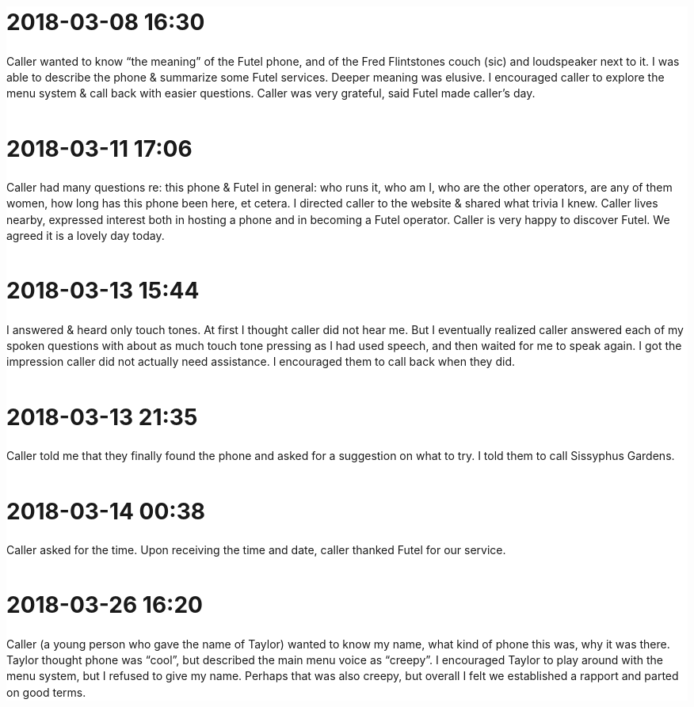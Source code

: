 

# 2018-03-08 16:30

Caller wanted to know &ldquo;the meaning&rdquo; of the Futel phone, and of the Fred Flintstones couch (sic) and loudspeaker next to it. I was able to describe the phone &amp; summarize some Futel services. Deeper meaning was elusive. I encouraged caller to explore the menu system &amp; call back with easier questions.  Caller was very grateful, said Futel made caller&rsquo;s day.



# 2018-03-11 17:06

Caller had many questions re: this phone &amp; Futel in general: who runs it, who am I, who are the other operators, are any of them women, how long has this phone been here, et cetera.  I directed caller to the website &amp; shared what trivia I knew.  Caller lives nearby, expressed interest both in hosting a phone and in becoming a Futel operator.  Caller is very happy to discover Futel.  We agreed it is a lovely day today.



# 2018-03-13 15:44

I answered &amp; heard only touch tones. At first I thought caller did not hear me.  But I eventually realized caller answered each of my spoken questions with about as much touch tone pressing as I had used speech, and then waited for me to speak again.  I got the impression caller did not actually need assistance.  I encouraged them to call back when they did.



# 2018-03-13 21:35

Caller told me that they finally found the phone and asked for a suggestion on what to try. I told them to call Sissyphus Gardens.



# 2018-03-14 00:38

Caller asked for the time. Upon receiving the time and date, caller thanked Futel for our service.



# 2018-03-26 16:20

Caller (a young person who gave the name of Taylor) wanted to know my name, what kind of phone this was, why it was there.  Taylor thought phone was &ldquo;cool&rdquo;, but described the main menu voice as &ldquo;creepy&rdquo;. I encouraged Taylor to play around with the menu system, but I refused to give my name.  Perhaps that was also creepy, but overall I felt we established a rapport and parted on good terms.


